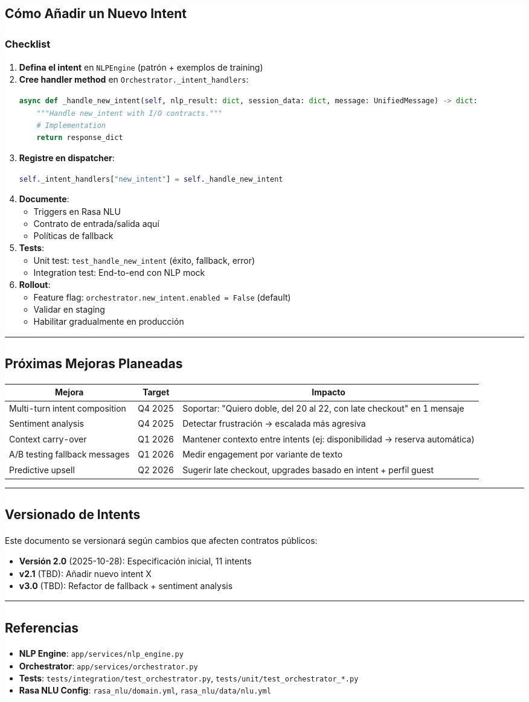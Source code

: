 ## Cómo Añadir un Nuevo Intent

### Checklist
1. **Defina el intent** en `NLPEngine` (patrón + exemplos de training)
2. **Cree handler method** en `Orchestrator._intent_handlers`:
   ```python
   async def _handle_new_intent(self, nlp_result: dict, session_data: dict, message: UnifiedMessage) -> dict:
       """Handle new_intent with I/O contracts."""
       # Implementation
       return response_dict
   ```
3. **Registre en dispatcher**:
   ```python
   self._intent_handlers["new_intent"] = self._handle_new_intent
   ```
4. **Documente**:
   - Triggers en Rasa NLU
   - Contrato de entrada/salida aquí
   - Políticas de fallback
5. **Tests**:
   - Unit test: `test_handle_new_intent` (éxito, fallback, error)
   - Integration test: End-to-end con NLP mock
6. **Rollout**:
   - Feature flag: `orchestrator.new_intent.enabled = False` (default)
   - Validar en staging
   - Habilitar gradualmente en producción

---

## Próximas Mejoras Planeadas

| Mejora | Target | Impacto |
|--------|--------|---------|
| Multi-turn intent composition | Q4 2025 | Soportar: "Quiero doble, del 20 al 22, con late checkout" en 1 mensaje |
| Sentiment analysis | Q4 2025 | Detectar frustración → escalada más agresiva |
| Context carry-over | Q1 2026 | Mantener contexto entre intents (ej: disponibilidad → reserva automática) |
| A/B testing fallback messages | Q1 2026 | Medir engagement por variante de texto |
| Predictive upsell | Q2 2026 | Sugerir late checkout, upgrades basado en intent + perfil guest |

---

## Versionado de Intents

Este documento se versionará según cambios que afecten contratos públicos:

- **Versión 2.0** (2025-10-28): Especificación inicial, 11 intents
- **v2.1** (TBD): Añadir nuevo intent X
- **v3.0** (TBD): Refactor de fallback + sentiment analysis

---

## Referencias

- **NLP Engine**: `app/services/nlp_engine.py`
- **Orchestrator**: `app/services/orchestrator.py`
- **Tests**: `tests/integration/test_orchestrator.py`, `tests/unit/test_orchestrator_*.py`
- **Rasa NLU Config**: `rasa_nlu/domain.yml`, `rasa_nlu/data/nlu.yml`
